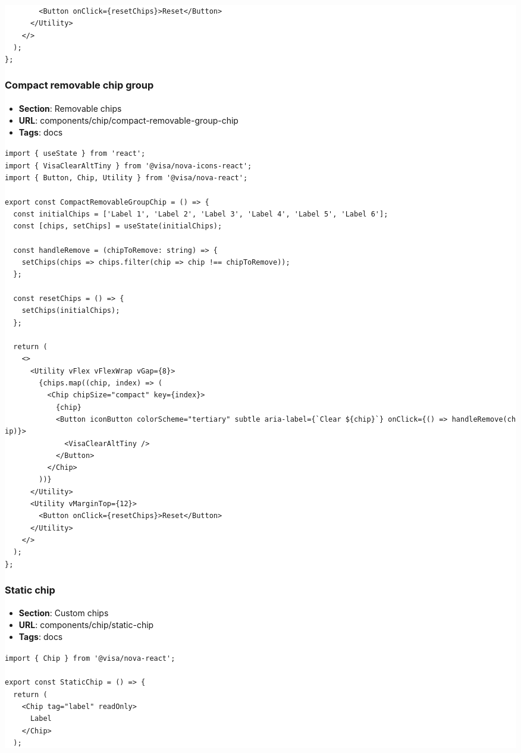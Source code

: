 ```tsx
        <Button onClick={resetChips}>Reset</Button>
      </Utility>
    </>
  );
};

```

### Compact removable chip group
- **Section**: Removable chips
- **URL**: components/chip/compact-removable-group-chip
- **Tags**: docs
```tsx
import { useState } from 'react';
import { VisaClearAltTiny } from '@visa/nova-icons-react';
import { Button, Chip, Utility } from '@visa/nova-react';

export const CompactRemovableGroupChip = () => {
  const initialChips = ['Label 1', 'Label 2', 'Label 3', 'Label 4', 'Label 5', 'Label 6'];
  const [chips, setChips] = useState(initialChips);

  const handleRemove = (chipToRemove: string) => {
    setChips(chips => chips.filter(chip => chip !== chipToRemove));
  };

  const resetChips = () => {
    setChips(initialChips);
  };

  return (
    <>
      <Utility vFlex vFlexWrap vGap={8}>
        {chips.map((chip, index) => (
          <Chip chipSize="compact" key={index}>
            {chip}
            <Button iconButton colorScheme="tertiary" subtle aria-label={`Clear ${chip}`} onClick={() => handleRemove(chip)}>
              <VisaClearAltTiny />
            </Button>
          </Chip>
        ))}
      </Utility>
      <Utility vMarginTop={12}>
        <Button onClick={resetChips}>Reset</Button>
      </Utility>
    </>
  );
};
```

### Static chip
- **Section**: Custom chips
- **URL**: components/chip/static-chip
- **Tags**: docs
```tsx
import { Chip } from '@visa/nova-react';

export const StaticChip = () => {
  return (
    <Chip tag="label" readOnly>
      Label
    </Chip>
  );
```